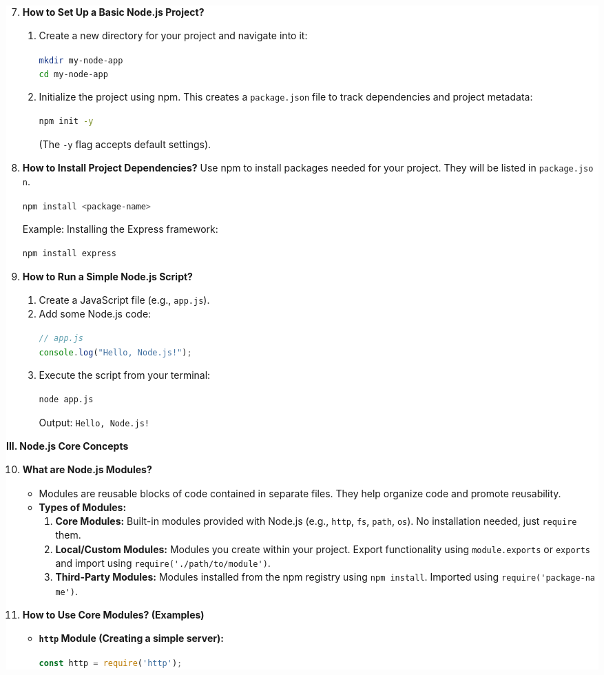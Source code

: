 7.  **How to Set Up a Basic Node.js Project?**
    1.  Create a new directory for your project and navigate into it:
        ```sh
        mkdir my-node-app
        cd my-node-app
        ```
    2.  Initialize the project using npm. This creates a `package.json` file to track dependencies and project metadata:
        ```sh
        npm init -y
        ```
        (The `-y` flag accepts default settings).

8.  **How to Install Project Dependencies?**
    Use npm to install packages needed for your project. They will be listed in `package.json`.
    ```sh
    npm install <package-name>
    ```
    Example: Installing the Express framework:
    ```sh
    npm install express
    ```

9.  **How to Run a Simple Node.js Script?**
    1.  Create a JavaScript file (e.g., `app.js`).
    2.  Add some Node.js code:
        ```js
        // app.js
        console.log("Hello, Node.js!");
        ```
    3.  Execute the script from your terminal:
        ```sh
        node app.js
        ```
        Output: `Hello, Node.js!`

**III. Node.js Core Concepts**

10. **What are Node.js Modules?**
    *   Modules are reusable blocks of code contained in separate files. They help organize code and promote reusability.
    *   **Types of Modules:**
        1.  **Core Modules:** Built-in modules provided with Node.js (e.g., `http`, `fs`, `path`, `os`). No installation needed, just `require` them.
        2.  **Local/Custom Modules:** Modules you create within your project. Export functionality using `module.exports` or `exports` and import using `require('./path/to/module')`.
        3.  **Third-Party Modules:** Modules installed from the npm registry using `npm install`. Imported using `require('package-name')`.

11. **How to Use Core Modules? (Examples)**
    *   **`http` Module (Creating a simple server):**
        ```js
        const http = require('http');
